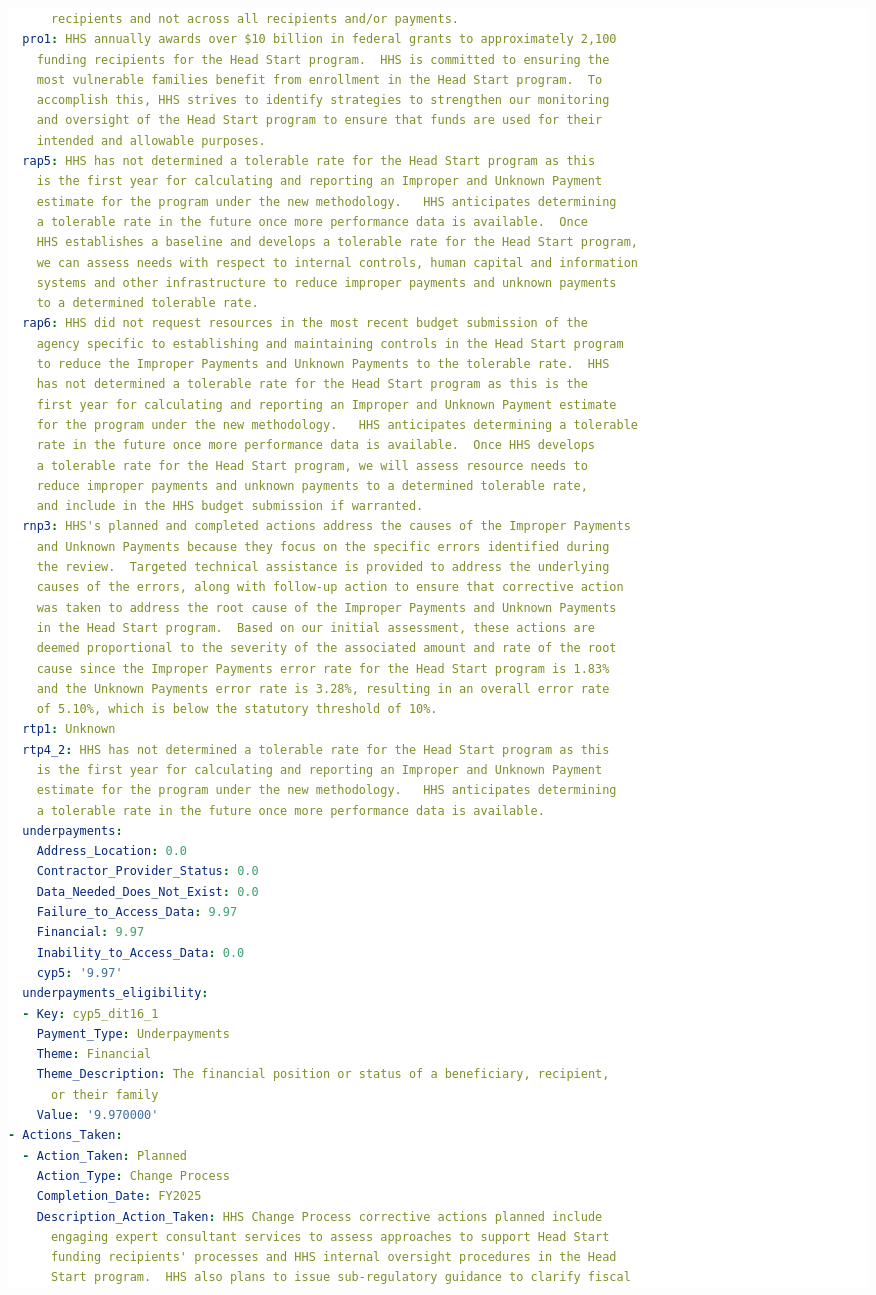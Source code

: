 ```yaml
      recipients and not across all recipients and/or payments.
  pro1: HHS annually awards over $10 billion in federal grants to approximately 2,100
    funding recipients for the Head Start program.  HHS is committed to ensuring the
    most vulnerable families benefit from enrollment in the Head Start program.  To
    accomplish this, HHS strives to identify strategies to strengthen our monitoring
    and oversight of the Head Start program to ensure that funds are used for their
    intended and allowable purposes.
  rap5: HHS has not determined a tolerable rate for the Head Start program as this
    is the first year for calculating and reporting an Improper and Unknown Payment
    estimate for the program under the new methodology.   HHS anticipates determining
    a tolerable rate in the future once more performance data is available.  Once
    HHS establishes a baseline and develops a tolerable rate for the Head Start program,
    we can assess needs with respect to internal controls, human capital and information
    systems and other infrastructure to reduce improper payments and unknown payments
    to a determined tolerable rate.
  rap6: HHS did not request resources in the most recent budget submission of the
    agency specific to establishing and maintaining controls in the Head Start program
    to reduce the Improper Payments and Unknown Payments to the tolerable rate.  HHS
    has not determined a tolerable rate for the Head Start program as this is the
    first year for calculating and reporting an Improper and Unknown Payment estimate
    for the program under the new methodology.   HHS anticipates determining a tolerable
    rate in the future once more performance data is available.  Once HHS develops
    a tolerable rate for the Head Start program, we will assess resource needs to
    reduce improper payments and unknown payments to a determined tolerable rate,
    and include in the HHS budget submission if warranted.
  rnp3: HHS's planned and completed actions address the causes of the Improper Payments
    and Unknown Payments because they focus on the specific errors identified during
    the review.  Targeted technical assistance is provided to address the underlying
    causes of the errors, along with follow-up action to ensure that corrective action
    was taken to address the root cause of the Improper Payments and Unknown Payments
    in the Head Start program.  Based on our initial assessment, these actions are
    deemed proportional to the severity of the associated amount and rate of the root
    cause since the Improper Payments error rate for the Head Start program is 1.83%
    and the Unknown Payments error rate is 3.28%, resulting in an overall error rate
    of 5.10%, which is below the statutory threshold of 10%.
  rtp1: Unknown
  rtp4_2: HHS has not determined a tolerable rate for the Head Start program as this
    is the first year for calculating and reporting an Improper and Unknown Payment
    estimate for the program under the new methodology.   HHS anticipates determining
    a tolerable rate in the future once more performance data is available.
  underpayments:
    Address_Location: 0.0
    Contractor_Provider_Status: 0.0
    Data_Needed_Does_Not_Exist: 0.0
    Failure_to_Access_Data: 9.97
    Financial: 9.97
    Inability_to_Access_Data: 0.0
    cyp5: '9.97'
  underpayments_eligibility:
  - Key: cyp5_dit16_1
    Payment_Type: Underpayments
    Theme: Financial
    Theme_Description: The financial position or status of a beneficiary, recipient,
      or their family
    Value: '9.970000'
- Actions_Taken:
  - Action_Taken: Planned
    Action_Type: Change Process
    Completion_Date: FY2025
    Description_Action_Taken: HHS Change Process corrective actions planned include
      engaging expert consultant services to assess approaches to support Head Start
      funding recipients' processes and HHS internal oversight procedures in the Head
      Start program.  HHS also plans to issue sub-regulatory guidance to clarify fiscal
```